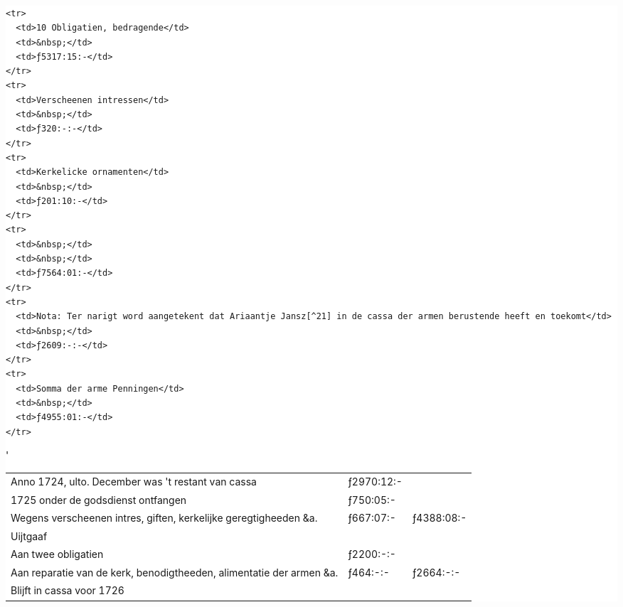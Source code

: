     <tr>
      <td>10 Obligatien, bedragende</td>
      <td>&nbsp;</td>
      <td>ƒ5317:15:-</td>
    </tr>
    <tr>
      <td>Verscheenen intressen</td>
      <td>&nbsp;</td>
      <td>ƒ320:-:-</td>
    </tr>
    <tr>
      <td>Kerkelicke ornamenten</td>
      <td>&nbsp;</td>
      <td>ƒ201:10:-</td>
    </tr>
    <tr>
      <td>&nbsp;</td>
      <td>&nbsp;</td>
      <td>ƒ7564:01:-</td>
    </tr>
    <tr>
      <td>Nota: Ter narigt word aangetekent dat Ariaantje Jansz[^21] in de cassa der armen berustende heeft en toekomt</td>
      <td>&nbsp;</td>
      <td>ƒ2609:-:-</td>
    </tr>
    <tr>
      <td>Somma der arme Penningen</td>
      <td>&nbsp;</td>
      <td>ƒ4955:01:-</td>
    </tr>
  </tbody>
</table>
'

<table>
  <tbody>
    <tr>
      <td>Anno 1724, ulto. December was 't restant van cassa</td>
      <td>ƒ2970:12:-</td>
    </tr>
    <tr>
      <td>1725 onder de godsdienst ontfangen</td>
      <td>ƒ750:05:-</td>
    </tr>
    <tr>
      <td>Wegens verscheenen intres, giften, kerkelijke geregtigheeden &a.</td>
      <td>ƒ667:07:-</td>
      <td>ƒ4388:08:-</td>
    </tr>
    <tr>
      <td>Uijtgaaf</td>
    </tr>
    <tr>
      <td>Aan twee obligatien</td>
      <td>ƒ2200:-:-</td>
    </tr>
    <tr>
      <td>Aan reparatie van de kerk, benodigtheeden, alimentatie der armen &a.</td>
      <td>ƒ464:-:-</td>
      <td>ƒ2664:-:-</td>
    </tr>
    <tr>
      <td>Blijft in cassa voor 1726</td>
